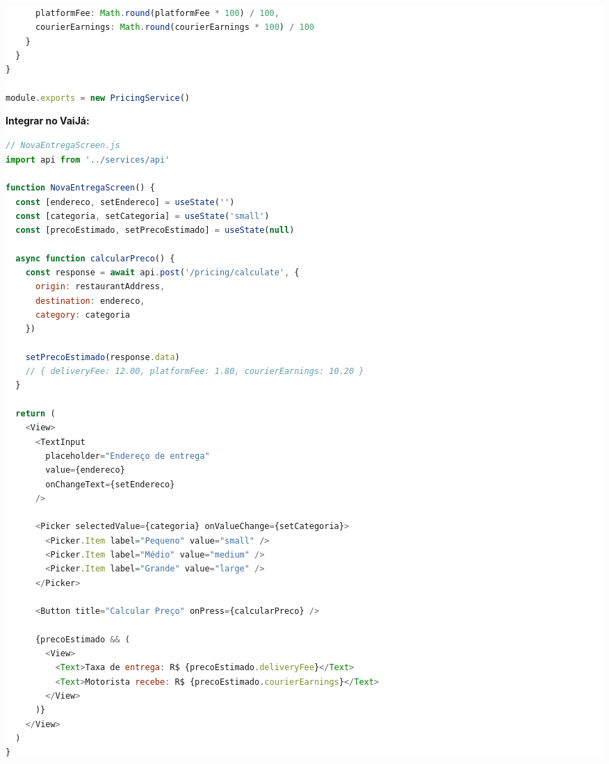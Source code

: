 ```javascript
      platformFee: Math.round(platformFee * 100) / 100,
      courierEarnings: Math.round(courierEarnings * 100) / 100
    }
  }
}

module.exports = new PricingService()
```

**Integrar no VaiJá:**
```javascript
// NovaEntregaScreen.js
import api from '../services/api'

function NovaEntregaScreen() {
  const [endereco, setEndereco] = useState('')
  const [categoria, setCategoria] = useState('small')
  const [precoEstimado, setPrecoEstimado] = useState(null)

  async function calcularPreco() {
    const response = await api.post('/pricing/calculate', {
      origin: restaurantAddress,
      destination: endereco,
      category: categoria
    })

    setPrecoEstimado(response.data)
    // { deliveryFee: 12.00, platformFee: 1.80, courierEarnings: 10.20 }
  }

  return (
    <View>
      <TextInput
        placeholder="Endereço de entrega"
        value={endereco}
        onChangeText={setEndereco}
      />

      <Picker selectedValue={categoria} onValueChange={setCategoria}>
        <Picker.Item label="Pequeno" value="small" />
        <Picker.Item label="Médio" value="medium" />
        <Picker.Item label="Grande" value="large" />
      </Picker>

      <Button title="Calcular Preço" onPress={calcularPreco} />

      {precoEstimado && (
        <View>
          <Text>Taxa de entrega: R$ {precoEstimado.deliveryFee}</Text>
          <Text>Motorista recebe: R$ {precoEstimado.courierEarnings}</Text>
        </View>
      )}
    </View>
  )
}
```
